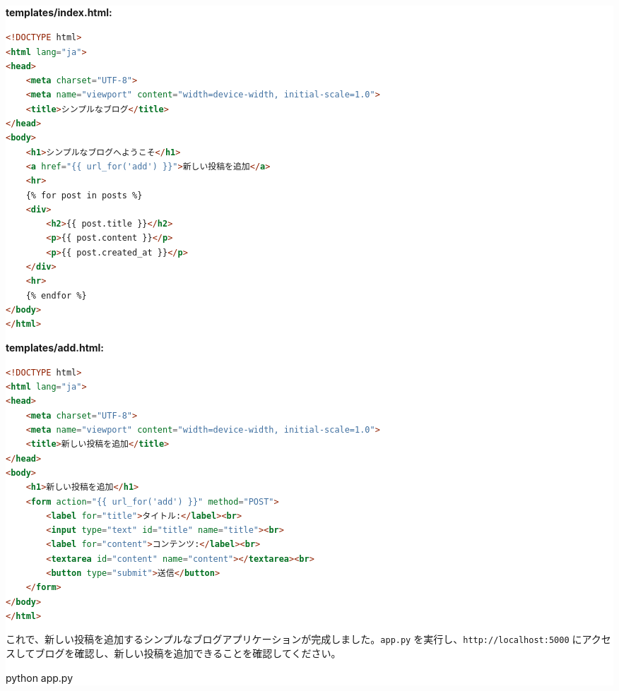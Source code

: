 ```python
```

**templates/index.html:**
```html
<!DOCTYPE html>
<html lang="ja">
<head>
    <meta charset="UTF-8">
    <meta name="viewport" content="width=device-width, initial-scale=1.0">
    <title>シンプルなブログ</title>
</head>
<body>
    <h1>シンプルなブログへようこそ</h1>
    <a href="{{ url_for('add') }}">新しい投稿を追加</a>
    <hr>
    {% for post in posts %}
    <div>
        <h2>{{ post.title }}</h2>
        <p>{{ post.content }}</p>
        <p>{{ post.created_at }}</p>
    </div>
    <hr>
    {% endfor %}
</body>
</html>
```

**templates/add.html:**
```html
<!DOCTYPE html>
<html lang="ja">
<head>
    <meta charset="UTF-8">
    <meta name="viewport" content="width=device-width, initial-scale=1.0">
    <title>新しい投稿を追加</title>
</head>
<body>
    <h1>新しい投稿を追加</h1>
    <form action="{{ url_for('add') }}" method="POST">
        <label for="title">タイトル:</label><br>
        <input type="text" id="title" name="title"><br>
        <label for="content">コンテンツ:</label><br>
        <textarea id="content" name="content"></textarea><br>
        <button type="submit">送信</button>
    </form>
</body>
</html>
```

これで、新しい投稿を追加するシンプルなブログアプリケーションが完成しました。`app.py` を実行し、`http://localhost:5000` にアクセスしてブログを確認し、新しい投稿を追加できることを確認してください。

python app.py
